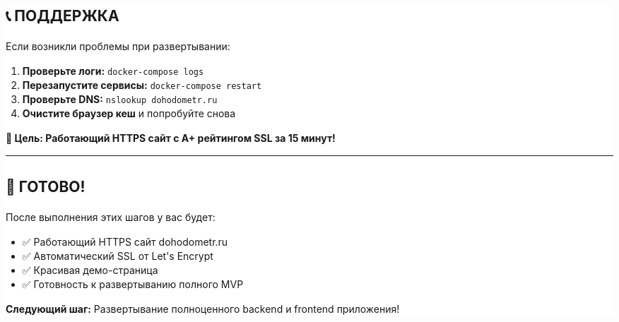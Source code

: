
## 📞 **ПОДДЕРЖКА**

Если возникли проблемы при развертывании:

1. **Проверьте логи:** `docker-compose logs`
2. **Перезапустите сервисы:** `docker-compose restart`
3. **Проверьте DNS:** `nslookup dohodometr.ru`
4. **Очистите браузер кеш** и попробуйте снова

**🎯 Цель: Работающий HTTPS сайт с A+ рейтингом SSL за 15 минут!**

---

## 🚀 **ГОТОВО!**

После выполнения этих шагов у вас будет:
- ✅ Работающий HTTPS сайт dohodometr.ru
- ✅ Автоматический SSL от Let's Encrypt  
- ✅ Красивая демо-страница
- ✅ Готовность к развертыванию полного MVP

**Следующий шаг:** Развертывание полноценного backend и frontend приложения!
